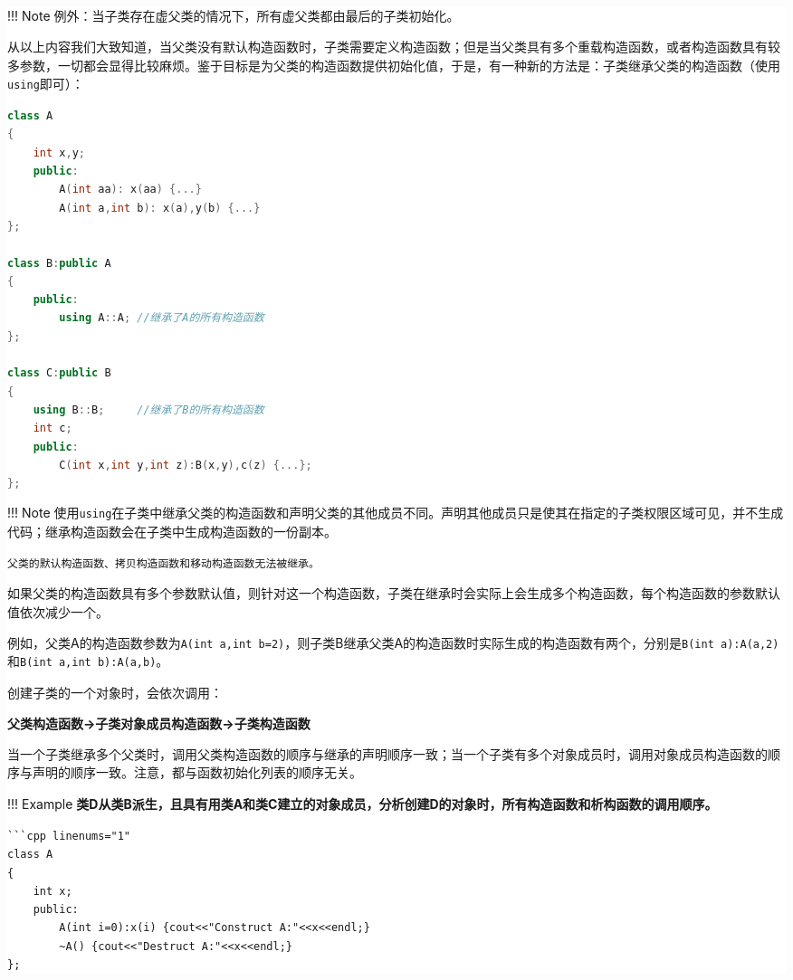 ```cpp linenums="1"
```

!!! Note
    例外：当子类存在虚父类的情况下，所有虚父类都由最后的子类初始化。

从以上内容我们大致知道，当父类没有默认构造函数时，子类需要定义构造函数；但是当父类具有多个重载构造函数，或者构造函数具有较多参数，一切都会显得比较麻烦。鉴于目标是为父类的构造函数提供初始化值，于是，有一种新的方法是：子类继承父类的构造函数（使用`using`即可）：

```cpp linenums="1"
class A
{
    int x,y;
    public:
        A(int aa): x(aa) {...}
        A(int a,int b): x(a),y(b) {...}
};

class B:public A
{
    public:
        using A::A; //继承了A的所有构造函数
};

class C:public B
{
    using B::B;     //继承了B的所有构造函数
    int c;
    public:
        C(int x,int y,int z):B(x,y),c(z) {...};
};
```

!!! Note
    使用`using`在子类中继承父类的构造函数和声明父类的其他成员不同。声明其他成员只是使其在指定的子类权限区域可见，并不生成代码；继承构造函数会在子类中生成构造函数的一份副本。

    父类的默认构造函数、拷贝构造函数和移动构造函数无法被继承。

如果父类的构造函数具有多个参数默认值，则针对这一个构造函数，子类在继承时会实际上会生成多个构造函数，每个构造函数的参数默认值依次减少一个。

例如，父类A的构造函数参数为`A(int a,int b=2)`，则子类B继承父类A的构造函数时实际生成的构造函数有两个，分别是`B(int a):A(a,2)`和`B(int a,int b):A(a,b)`。

创建子类的一个对象时，会依次调用：

**父类构造函数→子类对象成员构造函数→子类构造函数**

当一个子类继承多个父类时，调用父类构造函数的顺序与继承的声明顺序一致；当一个子类有多个对象成员时，调用对象成员构造函数的顺序与声明的顺序一致。注意，都与函数初始化列表的顺序无关。

!!! Example
    **类D从类B派生，且具有用类A和类C建立的对象成员，分析创建D的对象时，所有构造函数和析构函数的调用顺序。**

    ```cpp linenums="1"
    class A
    {
        int x;
        public:
            A(int i=0):x(i) {cout<<"Construct A:"<<x<<endl;}
            ~A() {cout<<"Destruct A:"<<x<<endl;}
    };
